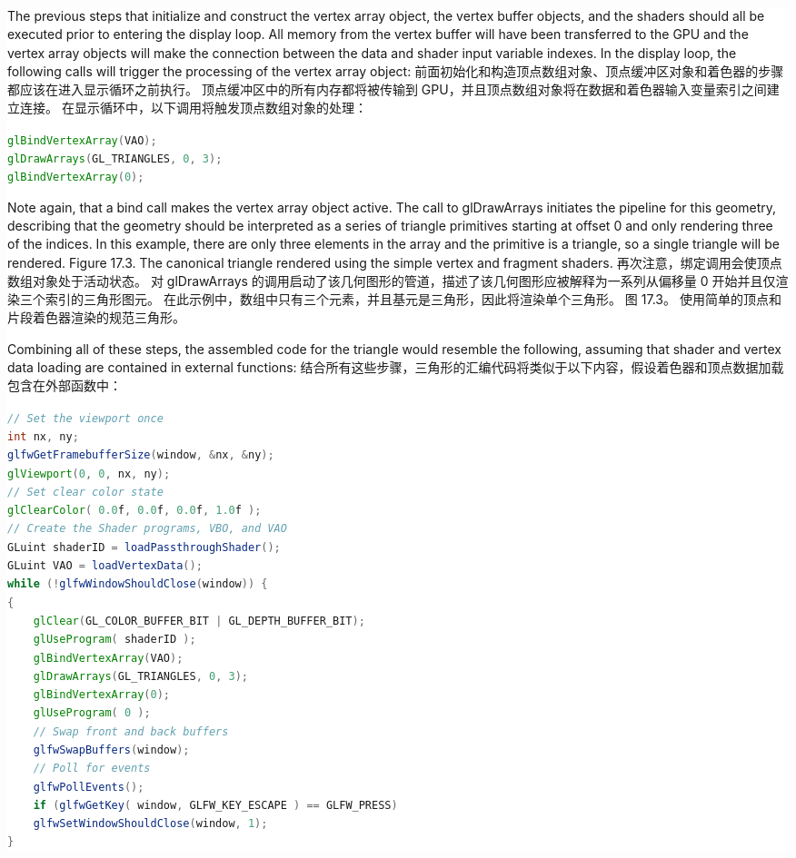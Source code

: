 The previous steps that initialize and construct the vertex array object, the vertex buffer objects, and the shaders should all be executed prior to entering the display loop. All memory from the vertex buffer will have been transferred to the GPU and the vertex array objects will make the connection between the data and shader input variable indexes. In the display loop, the following calls will trigger the processing of the vertex array object: 
前面初始化和构造顶点数组对象、顶点缓冲区对象和着色器的步骤都应该在进入显示循环之前执行。 顶点缓冲区中的所有内存都将被传输到 GPU，并且顶点数组对象将在数据和着色器输入变量索引之间建立连接。 在显示循环中，以下调用将触发顶点数组对象的处理：

```glsl
glBindVertexArray(VAO); 
glDrawArrays(GL_TRIANGLES, 0, 3); 
glBindVertexArray(0);
```

Note again, that a bind call makes the vertex array object active. The call to glDrawArrays initiates the pipeline for this geometry, describing that the geometry should be interpreted as a series of triangle primitives starting at offset 0 and only rendering three of the indices. In this example, there are only three elements in the array and the primitive is a triangle, so a single triangle will be rendered. Figure 17.3. The canonical triangle rendered using the simple vertex and fragment shaders. 
再次注意，绑定调用会使顶点数组对象处于活动状态。 对 glDrawArrays 的调用启动了该几何图形的管道，描述了该几何图形应被解释为一系列从偏移量 0 开始并且仅渲染三个索引的三角形图元。 在此示例中，数组中只有三个元素，并且基元是三角形，因此将渲染单个三角形。 图 17.3。 使用简单的顶点和片段着色器渲染的规范三角形。

Combining all of these steps, the assembled code for the triangle would resemble the following, assuming that shader and vertex data loading are contained in external functions:
结合所有这些步骤，三角形的汇编代码将类似于以下内容，假设着色器和顶点数据加载包含在外部函数中：

```glsl
// Set the viewport once
int nx, ny;
glfwGetFramebufferSize(window, &nx, &ny);
glViewport(0, 0, nx, ny);
// Set clear color state
glClearColor( 0.0f, 0.0f, 0.0f, 1.0f );
// Create the Shader programs, VBO, and VAO
GLuint shaderID = loadPassthroughShader();
GLuint VAO = loadVertexData();
while (!glfwWindowShouldClose(window)) {
{
    glClear(GL_COLOR_BUFFER_BIT | GL_DEPTH_BUFFER_BIT);
    glUseProgram( shaderID );
    glBindVertexArray(VAO);
    glDrawArrays(GL_TRIANGLES, 0, 3);
    glBindVertexArray(0);
    glUseProgram( 0 );
    // Swap front and back buffers
    glfwSwapBuffers(window);
    // Poll for events
    glfwPollEvents();
    if (glfwGetKey( window, GLFW_KEY_ESCAPE ) == GLFW_PRESS)
    glfwSetWindowShouldClose(window, 1);
}
```
